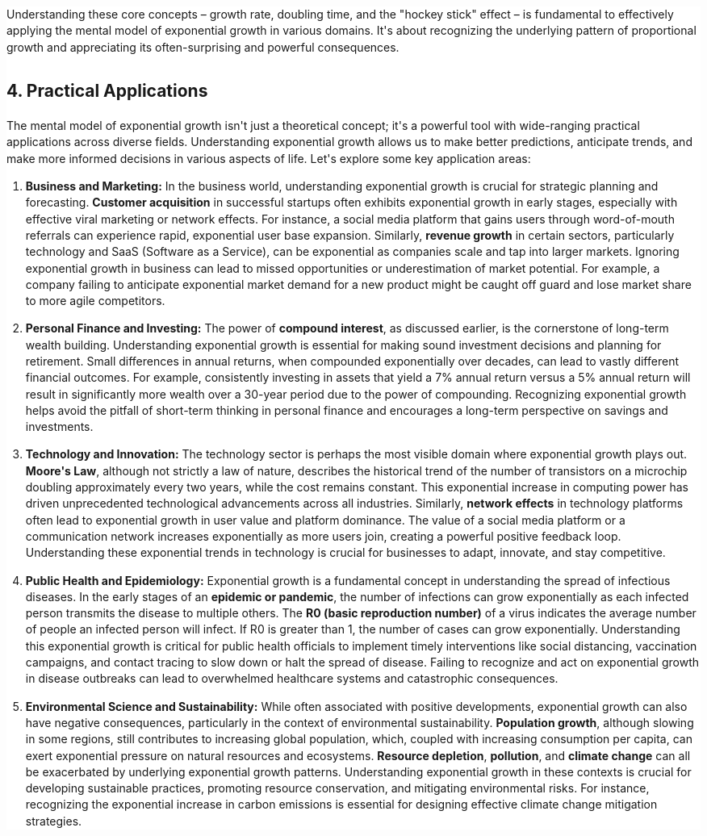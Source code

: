 Understanding these core concepts – growth rate, doubling time, and the "hockey stick" effect – is fundamental to effectively applying the mental model of exponential growth in various domains.  It's about recognizing the underlying pattern of proportional growth and appreciating its often-surprising and powerful consequences.

## 4. Practical Applications

The mental model of exponential growth isn't just a theoretical concept; it's a powerful tool with wide-ranging practical applications across diverse fields.  Understanding exponential growth allows us to make better predictions, anticipate trends, and make more informed decisions in various aspects of life. Let's explore some key application areas:

1. **Business and Marketing:** In the business world, understanding exponential growth is crucial for strategic planning and forecasting.  **Customer acquisition** in successful startups often exhibits exponential growth in early stages, especially with effective viral marketing or network effects.  For instance, a social media platform that gains users through word-of-mouth referrals can experience rapid, exponential user base expansion.  Similarly, **revenue growth** in certain sectors, particularly technology and SaaS (Software as a Service), can be exponential as companies scale and tap into larger markets.  Ignoring exponential growth in business can lead to missed opportunities or underestimation of market potential. For example, a company failing to anticipate exponential market demand for a new product might be caught off guard and lose market share to more agile competitors.

2. **Personal Finance and Investing:**  The power of **compound interest**, as discussed earlier, is the cornerstone of long-term wealth building.  Understanding exponential growth is essential for making sound investment decisions and planning for retirement.  Small differences in annual returns, when compounded exponentially over decades, can lead to vastly different financial outcomes.  For example, consistently investing in assets that yield a 7% annual return versus a 5% annual return will result in significantly more wealth over a 30-year period due to the power of compounding. Recognizing exponential growth helps avoid the pitfall of short-term thinking in personal finance and encourages a long-term perspective on savings and investments.

3. **Technology and Innovation:**  The technology sector is perhaps the most visible domain where exponential growth plays out. **Moore's Law**, although not strictly a law of nature, describes the historical trend of the number of transistors on a microchip doubling approximately every two years, while the cost remains constant. This exponential increase in computing power has driven unprecedented technological advancements across all industries.  Similarly, **network effects** in technology platforms often lead to exponential growth in user value and platform dominance.  The value of a social media platform or a communication network increases exponentially as more users join, creating a powerful positive feedback loop. Understanding these exponential trends in technology is crucial for businesses to adapt, innovate, and stay competitive.

4. **Public Health and Epidemiology:**  Exponential growth is a fundamental concept in understanding the spread of infectious diseases.  In the early stages of an **epidemic or pandemic**, the number of infections can grow exponentially as each infected person transmits the disease to multiple others.  The **R0 (basic reproduction number)** of a virus indicates the average number of people an infected person will infect. If R0 is greater than 1, the number of cases can grow exponentially.  Understanding this exponential growth is critical for public health officials to implement timely interventions like social distancing, vaccination campaigns, and contact tracing to slow down or halt the spread of disease.  Failing to recognize and act on exponential growth in disease outbreaks can lead to overwhelmed healthcare systems and catastrophic consequences.

5. **Environmental Science and Sustainability:**  While often associated with positive developments, exponential growth can also have negative consequences, particularly in the context of environmental sustainability. **Population growth**, although slowing in some regions, still contributes to increasing global population, which, coupled with increasing consumption per capita, can exert exponential pressure on natural resources and ecosystems. **Resource depletion**, **pollution**, and **climate change** can all be exacerbated by underlying exponential growth patterns.  Understanding exponential growth in these contexts is crucial for developing sustainable practices, promoting resource conservation, and mitigating environmental risks. For instance, recognizing the exponential increase in carbon emissions is essential for designing effective climate change mitigation strategies.
